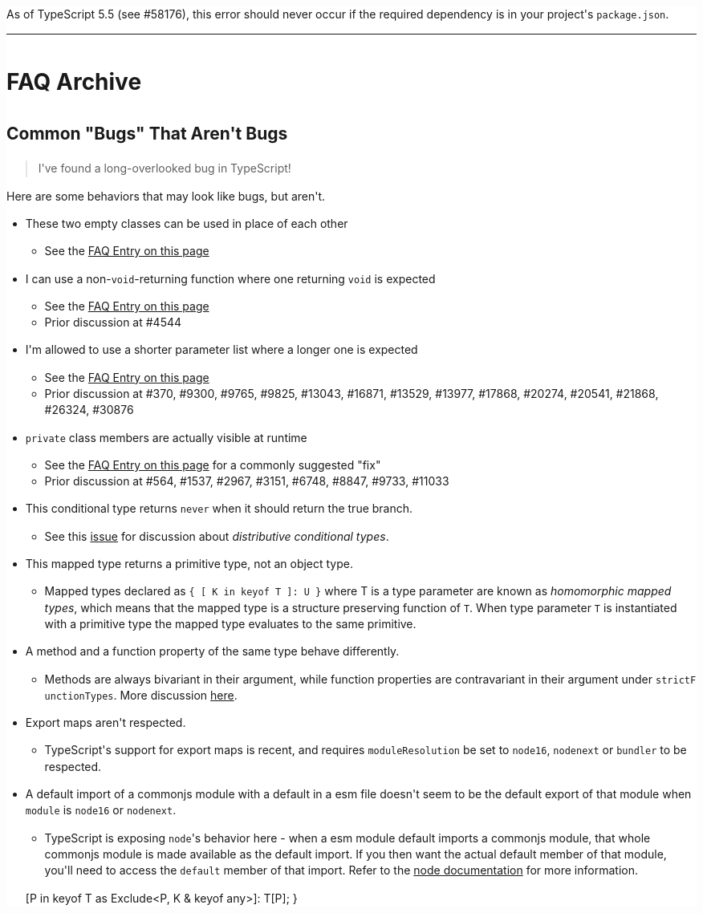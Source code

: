 As of TypeScript 5.5 (see #58176), this error should never occur if the required dependency is in your project's `package.json`.

--------------

# FAQ Archive



## Common "Bugs" That Aren't Bugs

> I've found a long-overlooked bug in TypeScript!

Here are some behaviors that may look like bugs, but aren't.

* These two empty classes can be used in place of each other
  * See the [FAQ Entry on this page](#why-do-these-empty-classes-behave-strangely)
* I can use a non-`void`-returning function where one returning `void` is expected
  * See the [FAQ Entry on this page](#why-are-functions-returning-non-void-assignable-to-function-returning-void)
  * Prior discussion at #4544
* I'm allowed to use a shorter parameter list where a longer one is expected
  * See the [FAQ Entry on this page](#why-are-functions-with-fewer-parameters-assignable-to-functions-that-take-more-parameters)
  * Prior discussion at #370, #9300, #9765, #9825, #13043, #16871, #13529, #13977, #17868, #20274, #20541, #21868, #26324, #30876
* `private` class members are actually visible at runtime
  * See the [FAQ Entry on this page](#you-should-emit-classes-like-this-so-they-have-real-private-members) for a commonly suggested "fix"
  * Prior discussion at #564, #1537, #2967, #3151, #6748, #8847, #9733, #11033
* This conditional type returns `never` when it should return the true branch.
  * See this [issue](https://github.com/microsoft/TypeScript/issues/31751) for discussion about _distributive conditional types_.
* This mapped type returns a primitive type, not an object type.
  * Mapped types declared as `{ [ K in keyof T ]: U }` where T is a type parameter are known as _homomorphic mapped types_, which means that the mapped type is a structure preserving function of `T`. When type parameter `T` is instantiated with a primitive type the mapped type evaluates to the same primitive.
* A method and a function property of the same type behave differently.
  * Methods are always bivariant in their argument, while function properties are contravariant in their argument under `strictFunctionTypes`. More discussion [here](https://github.com/microsoft/TypeScript/pull/18654).
* Export maps aren't respected.
  * TypeScript's support for export maps is recent, and requires `moduleResolution` be set to `node16`, `nodenext` or `bundler` to be respected.
* A default import of a commonjs module with a default in a esm file doesn't seem to be the default export of that module when `module` is `node16` or `nodenext`.
  * TypeScript is exposing `node`'s behavior here - when a esm module default imports a commonjs module, that whole commonjs module is made available as the default import. If you then want the actual default member of that module, you'll need to access the `default` member of that import. Refer to the [node documentation](https://nodejs.org/api/esm.html#commonjs-namespaces) for more information.


  [P in keyof T as K & P]: T[P];
  [P in keyof T as Exclude<P, K & keyof any>]: T[P]; }